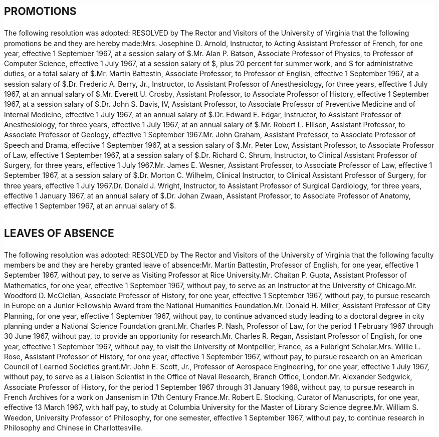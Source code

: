 PROMOTIONS
----------

The following resolution was adopted: RESOLVED by The Rector and Visitors of the University of Virginia that the following promotions be and they are hereby made:Mrs. Josephine D. Arnold, Instructor, to Acting Assistant Professor of French, for one year, effective 1 September 1967, at a session salary of $.Mr. Alan P. Batson, Associate Professor of Physics, to Professor of Computer Science, effective 1 July 1967, at a session salary of $, plus 20 percent for summer work, and $ for administrative duties, or a total salary of $.Mr. Martin Battestin, Associate Professor, to Professor of English, effective 1 September 1967, at a session salary of $.Dr. Frederic A. Berry, Jr., Instructor, to Assistant Professor of Anesthesiology, for three years, effective 1 July 1967, at an annual salary of $.Mr. Everett U. Crosby, Assistant Professor, to Associate Professor of History, effective 1 September 1967, at a session salary of $.Dr. John S. Davis, IV, Assistant Professor, to Associate Professor of Preventive Medicine and of Internal Medicine, effective 1 July 1967, at an annual salary of $.Dr. Edward E. Edgar, Instructor, to Assistant Professor of Anesthesiology, for three years, effective 1 July 1967, at an annual salary of $.Mr. Robert L. Ellison, Assistant Professor, to Associate Professor of Geology, effective 1 September 1967.Mr. John Graham, Assistant Professor, to Associate Professor of Speech and Drama, effective 1 September 1967, at a session salary of $.Mr. Peter Low, Assistant Professor, to Associate Professor of Law, effective 1 September 1967, at a session salary of $.Dr. Richard C. Shrum, Instructor, to Clinical Assistant Professor of Surgery, for three years, effective 1 July 1967.Mr. James E. Wesner, Assistant Professor, to Associate Professor of Law, effective 1 September 1967, at a session salary of $.Dr. Morton C. Wilhelm, Clinical Instructor, to Clinical Assistant Professor of Surgery, for three years, effective 1 July 1967.Dr. Donald J. Wright, Instructor, to Assistant Professor of Surgical Cardiology, for three years, effective 1 January 1967, at an annual salary of $.Dr. Johan Zwaan, Assistant Professor, to Associate Professor of Anatomy, effective 1 September 1967, at an annual salary of $.

LEAVES OF ABSENCE
-----------------

The following resolution was adopted: RESOLVED by The Rector and Visitors of the University of Virginia that the following faculty members be and they are hereby granted leave of absence:Mr. Martin Battestin, Professor of English, for one year, effective 1 September 1967, without pay, to serve as Visiting Professor at Rice University.Mr. Chaitan P. Gupta, Assistant Professor of Mathematics, for one year, effective 1 September 1967, without pay, to serve as an Instructor at the University of Chicago.Mr. Woodford D. McClellan, Associate Professor of History, for one year, effective 1 September 1967, without pay, to pursue research in Europe on a Junior Fellowship Award from the National Humanities Foundation.Mr. Donald H. Miller, Assistant Professor of City Planning, for one year, effective 1 September 1967, without pay, to continue advanced study leading to a doctoral degree in city planning under a National Science Foundation grant.Mr. Charles P. Nash, Professor of Law, for the period 1 February 1967 through 30 June 1967, without pay, to provide an opportunity for research.Mr. Charles R. Regan, Assistant Professor of English, for one year, effective 1 September 1967, without pay, to visit the University of Montpellier, France, as a Fulbright Scholar.Mrs. Willie L. Rose, Assistant Professor of History, for one year, effective 1 September 1967, without pay, to pursue research on an American Council of Learned Societies grant.Mr. John E. Scott, Jr., Professor of Aerospace Engineering, for one year, effective 1 July 1967, without pay, to serve as a Liaison Scientist in the Office of Naval Research, Branch Office, London.Mr. Alexander Sedgwick, Associate Professor of History, for the period 1 September 1967 through 31 January 1968, without pay, to pursue research in French Archives for a work on Jansenism in 17th Century France.Mr. Robert E. Stocking, Curator of Manuscripts, for one year, effective 13 March 1967, with half pay, to study at Columbia University for the Master of Library Science degree.Mr. William S. Weedon, University Professor of Philosophy, for one semester, effective 1 September 1967, without pay, to continue research in Philosophy and Chinese in Charlottesville.
